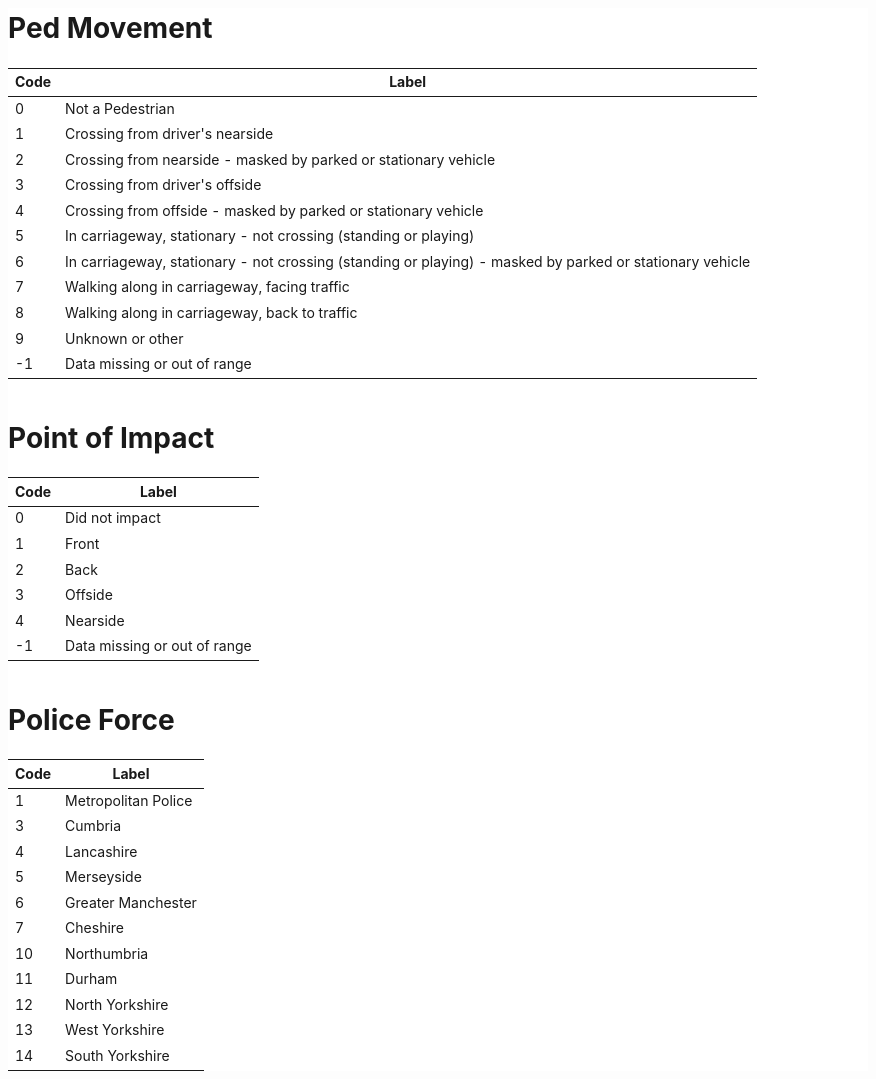 # Ped Movement

| Code | Label |
|------|-------|
| 0    | Not a Pedestrian |
| 1    | Crossing from driver's nearside |
| 2    | Crossing from nearside - masked by parked or stationary vehicle |
| 3    | Crossing from driver's offside |
| 4    | Crossing from offside - masked by parked or stationary vehicle |
| 5    | In carriageway, stationary - not crossing (standing or playing) |
| 6    | In carriageway, stationary - not crossing (standing or playing) - masked by parked or stationary vehicle |
| 7    | Walking along in carriageway, facing traffic |
| 8    | Walking along in carriageway, back to traffic |
| 9    | Unknown or other |
| -1   | Data missing or out of range |

# Point of Impact

| Code | Label |
|------|-------|
| 0    | Did not impact |
| 1    | Front |
| 2    | Back |
| 3    | Offside |
| 4    | Nearside |
| -1   | Data missing or out of range |

# Police Force

| Code | Label |
|------|-------|
| 1    | Metropolitan Police |
| 3    | Cumbria |
| 4    | Lancashire |
| 5    | Merseyside |
| 6    | Greater Manchester |
| 7    | Cheshire |
| 10   | Northumbria |
| 11   | Durham |
| 12   | North Yorkshire |
| 13   | West Yorkshire |
| 14   | South Yorkshire |